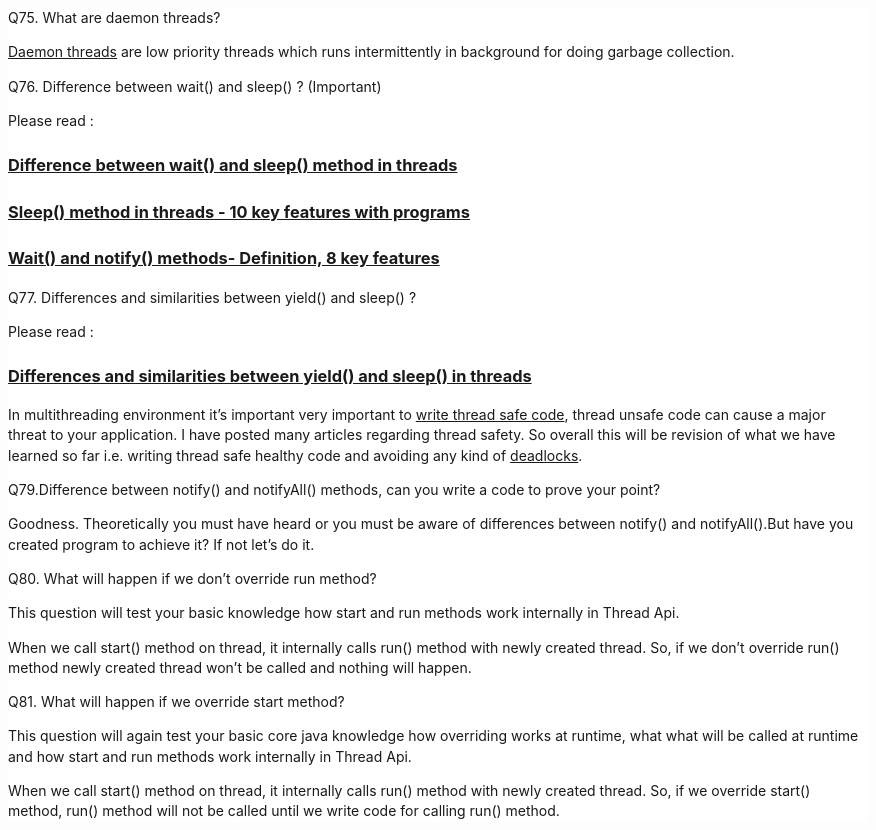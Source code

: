 Q75. What are daemon threads?

[Daemon threads](http://www.javamadesoeasy.com/2015/03/daemon-threads-12-salient-features-of.html) are low priority threads which runs intermittently in background for doing garbage collection.

Q76. Difference between wait() and sleep() ? (Important)

Please read :

### [Difference between wait() and sleep() method in threads](http://www.javamadesoeasy.com/2015/03/difference-between-wait-and-sleep.html)

### [Sleep() method in threads - 10 key features with programs](http://www.javamadesoeasy.com/2015/03/sleep-method-in-threads-10-key-features.html)

### [Wait() and notify() methods- Definition, 8 key features](http://www.javamadesoeasy.com/2015/03/wait-and-notify-methods-definition-8.html)

Q77. Differences and similarities between yield() and sleep() ?

Please read :

### [Differences and similarities between yield() and sleep() in threads](http://www.javamadesoeasy.com/2015/03/differences-and-similarities-between.html)

In multithreading environment it’s important very important to [write thread safe code](http://www.javamadesoeasy.com/2015/03/guidelines-to-thread-safe-code-most.html), thread unsafe code can cause a major threat to your application. I have posted many articles regarding thread safety. So overall this will be revision of what we have learned so far i.e. writing thread safe healthy code and avoiding any kind of [deadlocks](http://www.javamadesoeasy.com/2015/03/deadlock-in-multithreading-program-to.html).

Q79.Difference between notify() and notifyAll() methods, can you write a code to prove your point?

Goodness. Theoretically you must have heard or you must be aware of differences between notify() and notifyAll().But have you created program to achieve it? If not let’s do it.

Q80. What will happen if we don’t override run method?

This question will test your basic knowledge how start and run methods work internally in Thread Api.

When we call start() method on thread, it internally calls run() method with newly created thread. So, if we don’t override run() method newly created thread won’t be called and nothing will happen.

Q81. What will happen if we override start method?

This question will again test your basic core java knowledge how overriding works at runtime, what what will be called at runtime and how start and run methods work internally in Thread Api.

When we call start() method on thread, it internally calls run() method with newly created thread. So, if we override start() method, run() method will not be called until we write code for calling run() method.
